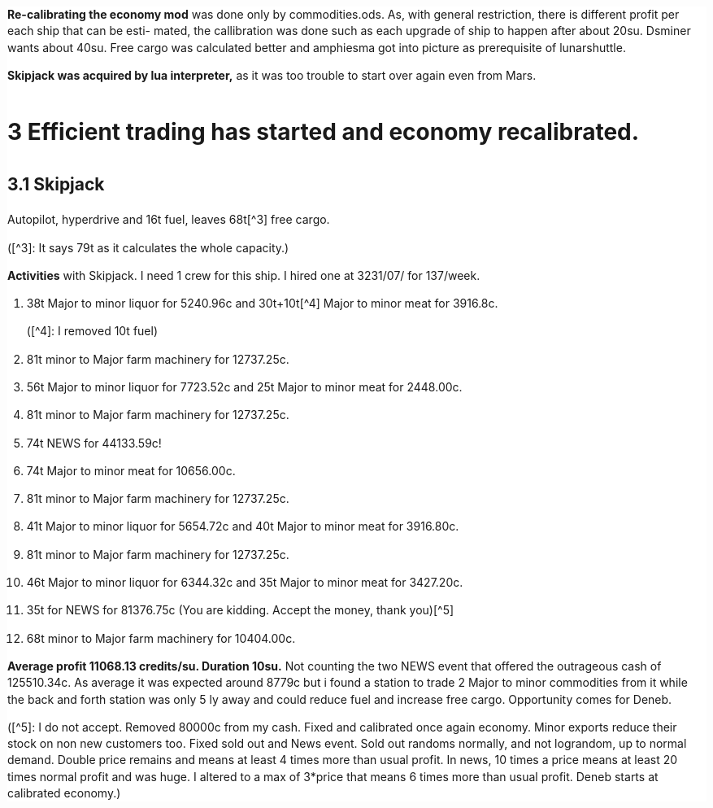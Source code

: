 **Re-calibrating the economy mod** was done only by commodities.ods. As,
with general restriction, there is different profit per each ship that can be esti-
mated, the callibration was done such as each upgrade of ship to happen after
about 20su. Dsminer wants about 40su. Free cargo was calculated better and
amphiesma got into picture as prerequisite of lunarshuttle.

**Skipjack was acquired by lua interpreter,** as it was too trouble to
start over again even from Mars.

# 3 Efficient trading has started and economy recalibrated.

## 3.1 Skipjack

Autopilot, hyperdrive and 16t fuel, leaves 68t[^3] free cargo.

([^3]: It says 79t as it calculates the whole capacity.)

**Activities** with Skipjack. I need 1 crew for this ship. I hired one at 3231/07/
for 137/week.

1. 38t Major to minor liquor for 5240.96c and 30t+10t[^4] Major to minor meat
    for 3916.8c.
    
    ([^4]: I removed 10t fuel)
    
2. 81t minor to Major farm machinery for 12737.25c.
3. 56t Major to minor liquor for 7723.52c and 25t Major to minor meat for
    2448.00c.
4. 81t minor to Major farm machinery for 12737.25c.
5. 74t NEWS for 44133.59c!
6. 74t Major to minor meat for 10656.00c.
7. 81t minor to Major farm machinery for 12737.25c.
8. 41t Major to minor liquor for 5654.72c and 40t Major to minor meat for
    3916.80c.
9. 81t minor to Major farm machinery for 12737.25c.
10. 46t Major to minor liquor for 6344.32c and 35t Major to minor meat for
3427.20c.
11. 35t for NEWS for 81376.75c (You are kidding. Accept the money, thank
you)[^5]
12. 68t minor to Major farm machinery for 10404.00c.

**Average profit 11068.13 credits/su. Duration 10su.** Not counting the
two NEWS event that offered the outrageous cash of 125510.34c. As average
it was expected around 8779c but i found a station to trade 2 Major to minor
commodities from it while the back and forth station was only 5 ly away and
could reduce fuel and increase free cargo. Opportunity comes for Deneb.

([^5]: I do not accept. Removed 80000c from my cash. Fixed and calibrated once again economy.
Minor exports reduce their stock on non new customers too. Fixed sold out and News event.
Sold out randoms normally, and not lograndom, up to normal demand. Double price remains
and means at least 4 times more than usual profit. In news, 10 times a price means at least
20 times normal profit and was huge. I altered to a max of 3*price that means 6 times more
than usual profit. Deneb starts at calibrated economy.)
